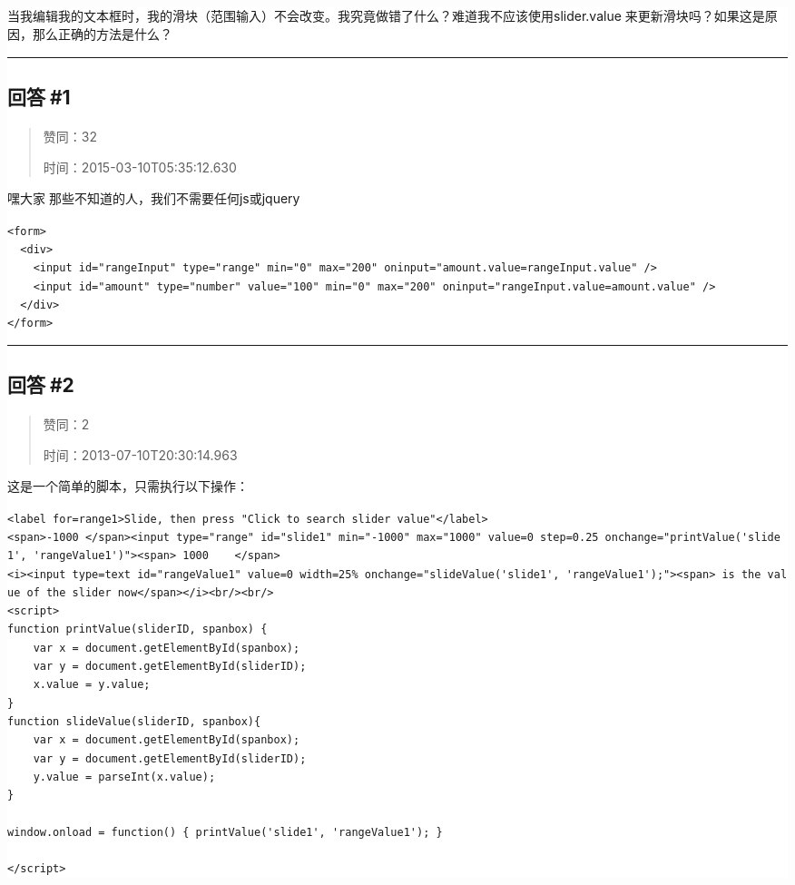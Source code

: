 当我编辑我的文本框时，我的滑块（范围输入）不会改变。我究竟做错了什么？难道我不应该使用slider.value 来更新滑块吗？如果这是原因，那么正确的方法是什么？

* * *

## 回答 #1

> 赞同：32
> 
> 时间：2015-03-10T05:35:12.630

嘿大家 那些不知道的人，我们不需要任何js或jquery

```
<form>
  <div>
    <input id="rangeInput" type="range" min="0" max="200" oninput="amount.value=rangeInput.value" />
    <input id="amount" type="number" value="100" min="0" max="200" oninput="rangeInput.value=amount.value" />
  </div>
</form>
```

* * *

## 回答 #2

> 赞同：2
> 
> 时间：2013-07-10T20:30:14.963

这是一个简单的脚本，只需执行以下操作：

```
<label for=range1>Slide, then press "Click to search slider value"</label>
<span>-1000 </span><input type="range" id="slide1" min="-1000" max="1000" value=0 step=0.25 onchange="printValue('slide1', 'rangeValue1')"><span> 1000    </span>
<i><input type=text id="rangeValue1" value=0 width=25% onchange="slideValue('slide1', 'rangeValue1');"><span> is the value of the slider now</span></i><br/><br/>
<script>
function printValue(sliderID, spanbox) {
    var x = document.getElementById(spanbox);
    var y = document.getElementById(sliderID);
    x.value = y.value;
}
function slideValue(sliderID, spanbox){
    var x = document.getElementById(spanbox);
    var y = document.getElementById(sliderID);
    y.value = parseInt(x.value);
}

window.onload = function() { printValue('slide1', 'rangeValue1'); }

</script> 
```
